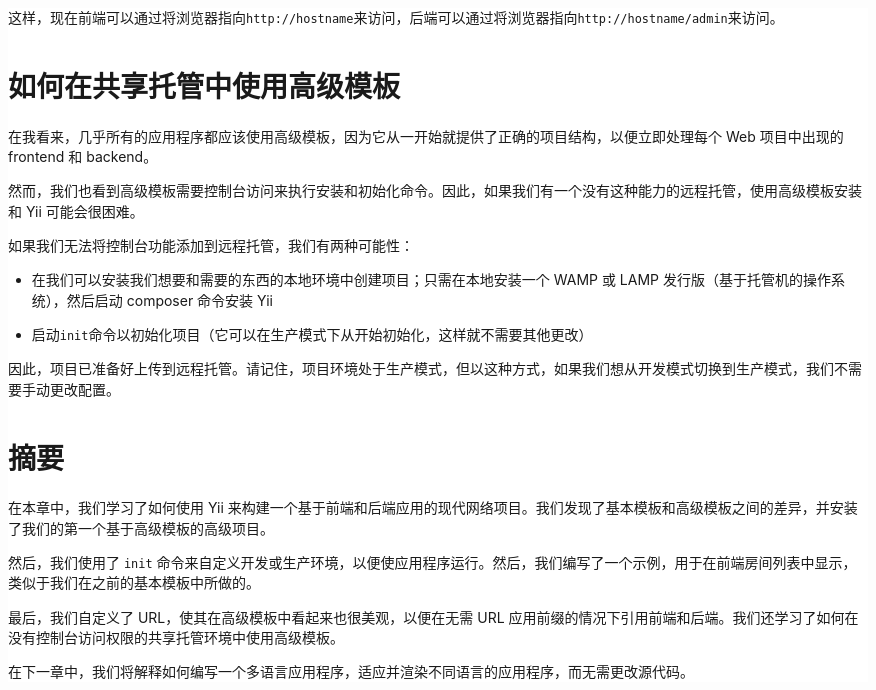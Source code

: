 这样，现在前端可以通过将浏览器指向`http://hostname`来访问，后端可以通过将浏览器指向`http://hostname/admin`来访问。

# 如何在共享托管中使用高级模板

在我看来，几乎所有的应用程序都应该使用高级模板，因为它从一开始就提供了正确的项目结构，以便立即处理每个 Web 项目中出现的 frontend 和 backend。

然而，我们也看到高级模板需要控制台访问来执行安装和初始化命令。因此，如果我们有一个没有这种能力的远程托管，使用高级模板安装和 Yii 可能会很困难。

如果我们无法将控制台功能添加到远程托管，我们有两种可能性：

+   在我们可以安装我们想要和需要的东西的本地环境中创建项目；只需在本地安装一个 WAMP 或 LAMP 发行版（基于托管机的操作系统），然后启动 composer 命令安装 Yii

+   启动`init`命令以初始化项目（它可以在生产模式下从开始初始化，这样就不需要其他更改）

因此，项目已准备好上传到远程托管。请记住，项目环境处于生产模式，但以这种方式，如果我们想从开发模式切换到生产模式，我们不需要手动更改配置。

# 摘要

在本章中，我们学习了如何使用 Yii 来构建一个基于前端和后端应用的现代网络项目。我们发现了基本模板和高级模板之间的差异，并安装了我们的第一个基于高级模板的高级项目。

然后，我们使用了 `init` 命令来自定义开发或生产环境，以便使应用程序运行。然后，我们编写了一个示例，用于在前端房间列表中显示，类似于我们在之前的基本模板中所做的。

最后，我们自定义了 URL，使其在高级模板中看起来也很美观，以便在无需 URL 应用前缀的情况下引用前端和后端。我们还学习了如何在没有控制台访问权限的共享托管环境中使用高级模板。

在下一章中，我们将解释如何编写一个多语言应用程序，适应并渲染不同语言的应用程序，而无需更改源代码。
